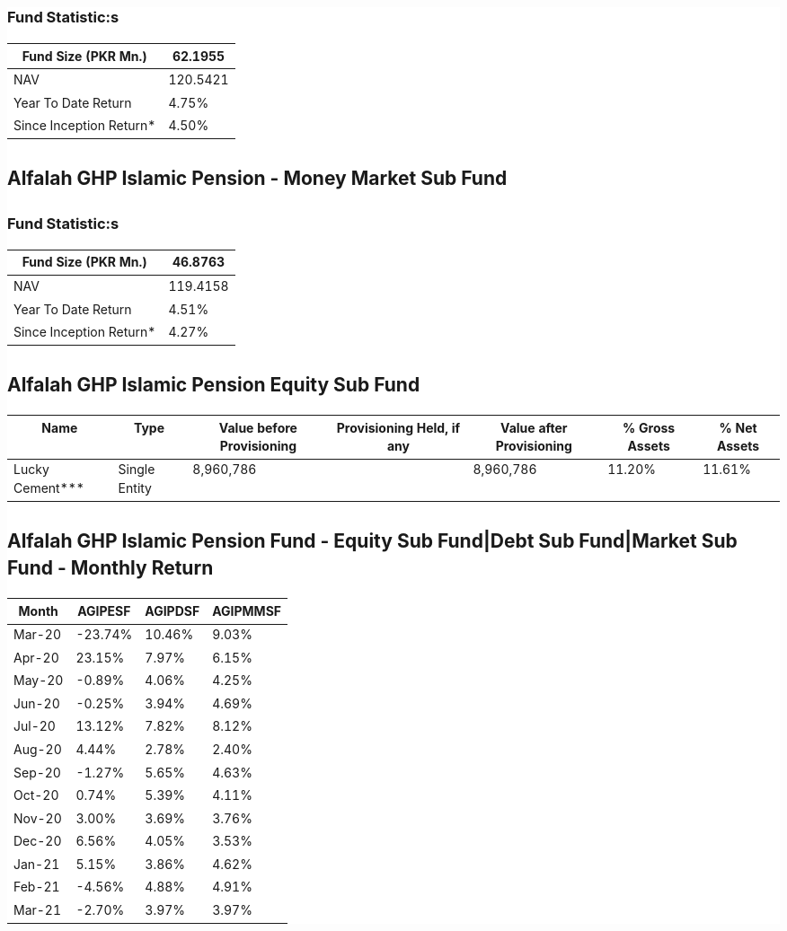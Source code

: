 ### Fund Statistic:s

| Fund Size (PKR Mn.)      | 62.1955  |
| ------------------------ | -------- |
| NAV                      | 120.5421 |
| Year To Date Return      | 4.75%    |
| Since Inception Return\* | 4.50%    |

## Alfalah GHP Islamic Pension - Money Market Sub Fund

### Fund Statistic:s

| Fund Size (PKR Mn.)      | 46.8763  |
| ------------------------ | -------- |
| NAV                      | 119.4158 |
| Year To Date Return      | 4.51%    |
| Since Inception Return\* | 4.27%    |

## Alfalah GHP Islamic Pension Equity Sub Fund

| Name               | Type          | Value before Provisioning | Provisioning Held, if any | Value after Provisioning | % Gross Assets | % Net Assets |
| ------------------ | ------------- | ------------------------- | ------------------------- | ------------------------ | -------------- | ------------ |
| Lucky Cement\*\*\* | Single Entity | 8,960,786                 |                           | 8,960,786                | 11.20%         | 11.61%       |

## Alfalah GHP Islamic Pension Fund - Equity Sub Fund|Debt Sub Fund|Market Sub Fund - Monthly Return

| Month  | AGIPESF | AGIPDSF | AGIPMMSF |
| ------ | ------- | ------- | -------- |
| Mar-20 | -23.74% | 10.46%  | 9.03%    |
| Apr-20 | 23.15%  | 7.97%   | 6.15%    |
| May-20 | -0.89%  | 4.06%   | 4.25%    |
| Jun-20 | -0.25%  | 3.94%   | 4.69%    |
| Jul-20 | 13.12%  | 7.82%   | 8.12%    |
| Aug-20 | 4.44%   | 2.78%   | 2.40%    |
| Sep-20 | -1.27%  | 5.65%   | 4.63%    |
| Oct-20 | 0.74%   | 5.39%   | 4.11%    |
| Nov-20 | 3.00%   | 3.69%   | 3.76%    |
| Dec-20 | 6.56%   | 4.05%   | 3.53%    |
| Jan-21 | 5.15%   | 3.86%   | 4.62%    |
| Feb-21 | -4.56%  | 4.88%   | 4.91%    |
| Mar-21 | -2.70%  | 3.97%   | 3.97%    |
